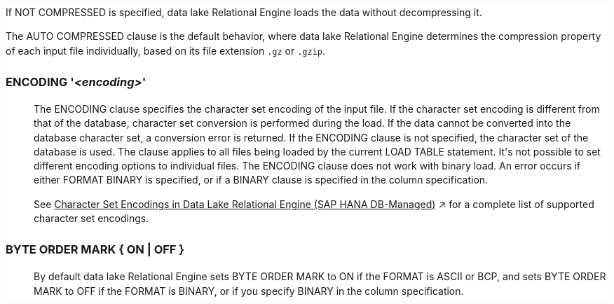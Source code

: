 If NOT COMPRESSED is specified, data lake Relational Engine loads the data without decompressing it.

The AUTO COMPRESSED clause is the default behavior, where data lake Relational Engine determines the compression property of each input file individually, based on its file extension `.gz` or `.gzip`.



</dd>
</dl>



### ENCODING '*<encoding\>*'


<dl>
<dt><b>



</b></dt>
<dd>

The ENCODING clause specifies the character set encoding of the input file. If the character set encoding is different from that of the database, character set conversion is performed during the load. If the data cannot be converted into the database character set, a conversion error is returned. If the ENCODING clause is not specified, the character set of the database is used. The clause applies to all files being loaded by the current LOAD TABLE statement. It's not possible to set different encoding options to individual files. The ENCODING clause does not work with binary load. An error occurs if either FORMAT BINARY is specified, or if a BINARY clause is specified in the column specification.

See [Character Set Encodings in Data Lake Relational Engine (SAP HANA DB-Managed)](https://help.sap.com/viewer/9220e7fec0fe4503b5c5a6e21d584e63/2024_3_QRC/en-US/8a8f277561e547b8a4a0fdfc7f7db7f7.html "A complete list of supported character set encodings for SAP HANA Cloud, data lake and their aliases.") :arrow_upper_right: for a complete list of supported character set encodings.



</dd>
</dl>



### BYTE ORDER MARK \{ ON | OFF \}


<dl>
<dt><b>



</b></dt>
<dd>

By default data lake Relational Engine sets BYTE ORDER MARK to ON if the FORMAT is ASCII or BCP, and sets BYTE ORDER MARK to OFF if the FORMAT is BINARY, or if you specify BINARY in the column specification.

